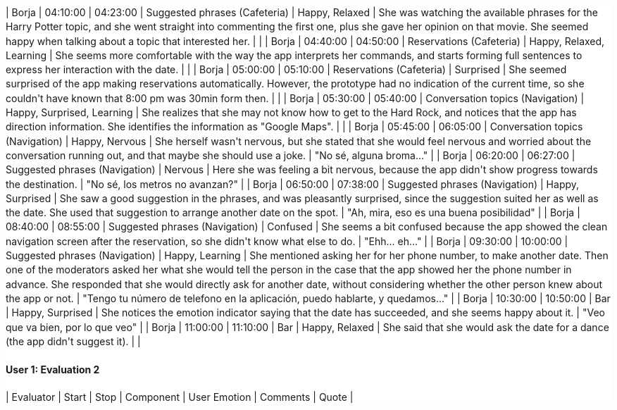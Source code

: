 | Borja     | 04:10:00 | 04:23:00 | Suggested phrases (Cafeteria)    | Happy, Relaxed               | She was watching the available phrases for the Harry Potter topic, and she went straight into commenting the first one, plus she gave her opinion on that movie. She seemed happy when talking about a topic that interested her.                                                                                                             |                                                                               |
| Borja     | 04:40:00 | 04:50:00 | Reservations (Cafeteria)         | Happy, Relaxed, Learning     | She seems more comfortable with the way the app interprets her commands, and starts forming full sentences to express her interaction with the date.                                                                                                                                                                                          |                                                                               |
| Borja     | 05:00:00 | 05:10:00 | Reservations (Cafeteria)         | Surprised                    | She seemed surprised of the app making reservations automatically. However, the prototype had no indication of the current time, so she couldn't have known that 8:00 pm was 30min form then.                                                                                                                                                 |                                                                               |
| Borja     | 05:30:00 | 05:40:00 | Conversation topics (Navigation) | Happy, Surprised, Learning   | She realizes that she may not know how to get to the Hard Rock, and notices that the app has direction information. She identifies the information as "Google Maps".                                                                                                                                                                          |                                                                               |
| Borja     | 05:45:00 | 06:05:00 | Conversation topics (Navigation) | Happy, Nervous               | She herself wasn't nervous, but she stated that she would feel nervous and worried about the conversation running out, and that maybe she should use a joke.                                                                                                                                                                                  | "No sé, alguna broma..."                                                      |
| Borja     | 06:20:00 | 06:27:00 | Suggested phrases (Navigation)   | Nervous                      | Here she was feeling a bit nervous, because the app didn't show progress towards the destination.                                                                                                                                                                                                                                             | "No sé, los metros no avanzan?"                                               |
| Borja     | 06:50:00 | 07:38:00 | Suggested phrases (Navigation)   | Happy, Surprised             | She saw a good suggestion in the phrases, and was pleasantly surprised, since the suggestion suited her as well as the date. She used that suggestion to arrange another date on the spot.                                                                                                                                                    | "Ah, mira, eso es una buena posibilidad"                                      |
| Borja     | 08:40:00 | 08:55:00 | Suggested phrases (Navigation)   | Confused                     | She seems a bit confused because the app showed the clean navigation screen after the reservation, so she didn't know what else to do.                                                                                                                                                                                                        | "Ehh... eh..."                                                                |
| Borja     | 09:30:00 | 10:00:00 | Suggested phrases (Navigation)   | Happy, Learning              | She mentioned asking her for her phone number, to make another date. Then one of the moderators asked her what she would tell the person in the case that the app showed her the phone number in advance. She responded that she would directly ask for another date, without considering whether the other person knew about the app or not. | "Tengo tu número de telefono en la aplicación, puedo hablarte, y quedamos..." |
| Borja     | 10:30:00 | 10:50:00 | Bar                              | Happy, Surprised             | She notices the emotion indicator saying that the date has succeeded, and she seems happy about it.                                                                                                                                                                                                                                           | "Veo que va bien, por lo que veo"                                             |
| Borja     | 11:00:00 | 11:10:00 | Bar                              | Happy, Relaxed               | She said that she would ask the date for a dance (the app didn't suggest it).                                                                                                                                                                                                                                                                 |                                                                               |

#### User 1: Evaluation 2

| Evaluator | Start    | Stop     | Component                        | User Emotion           | Comments                                                                                                                                         | Quote                     |